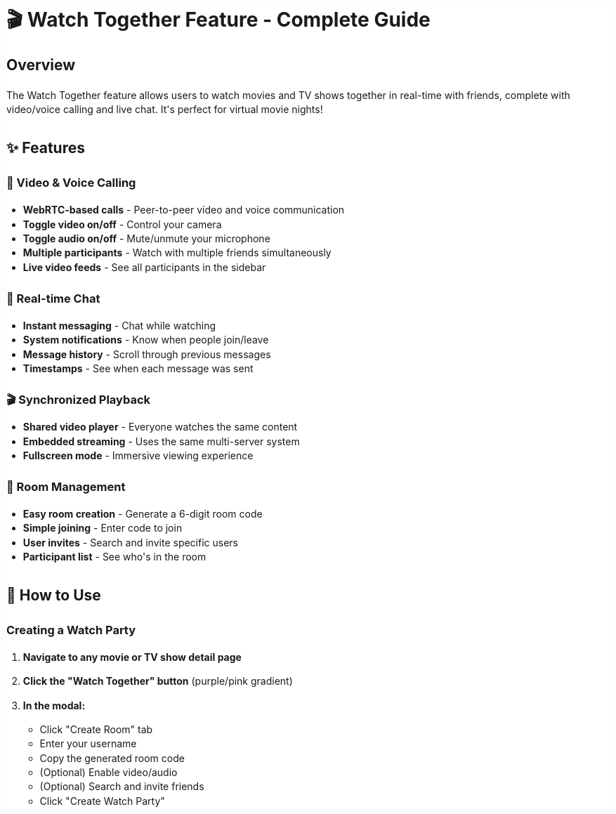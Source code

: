# 🎬 Watch Together Feature - Complete Guide

## Overview
The Watch Together feature allows users to watch movies and TV shows together in real-time with friends, complete with video/voice calling and live chat. It's perfect for virtual movie nights!

## ✨ Features

### 🎥 Video & Voice Calling
- **WebRTC-based calls** - Peer-to-peer video and voice communication
- **Toggle video on/off** - Control your camera
- **Toggle audio on/off** - Mute/unmute your microphone
- **Multiple participants** - Watch with multiple friends simultaneously
- **Live video feeds** - See all participants in the sidebar

### 💬 Real-time Chat
- **Instant messaging** - Chat while watching
- **System notifications** - Know when people join/leave
- **Message history** - Scroll through previous messages
- **Timestamps** - See when each message was sent

### 🎬 Synchronized Playback
- **Shared video player** - Everyone watches the same content
- **Embedded streaming** - Uses the same multi-server system
- **Fullscreen mode** - Immersive viewing experience

### 👥 Room Management
- **Easy room creation** - Generate a 6-digit room code
- **Simple joining** - Enter code to join
- **User invites** - Search and invite specific users
- **Participant list** - See who's in the room

## 🚀 How to Use

### Creating a Watch Party

1. **Navigate to any movie or TV show detail page**

2. **Click the "Watch Together" button** (purple/pink gradient)

3. **In the modal:**
   - Click "Create Room" tab
   - Enter your username
   - Copy the generated room code
   - (Optional) Enable video/audio
   - (Optional) Search and invite friends
   - Click "Create Watch Party"
